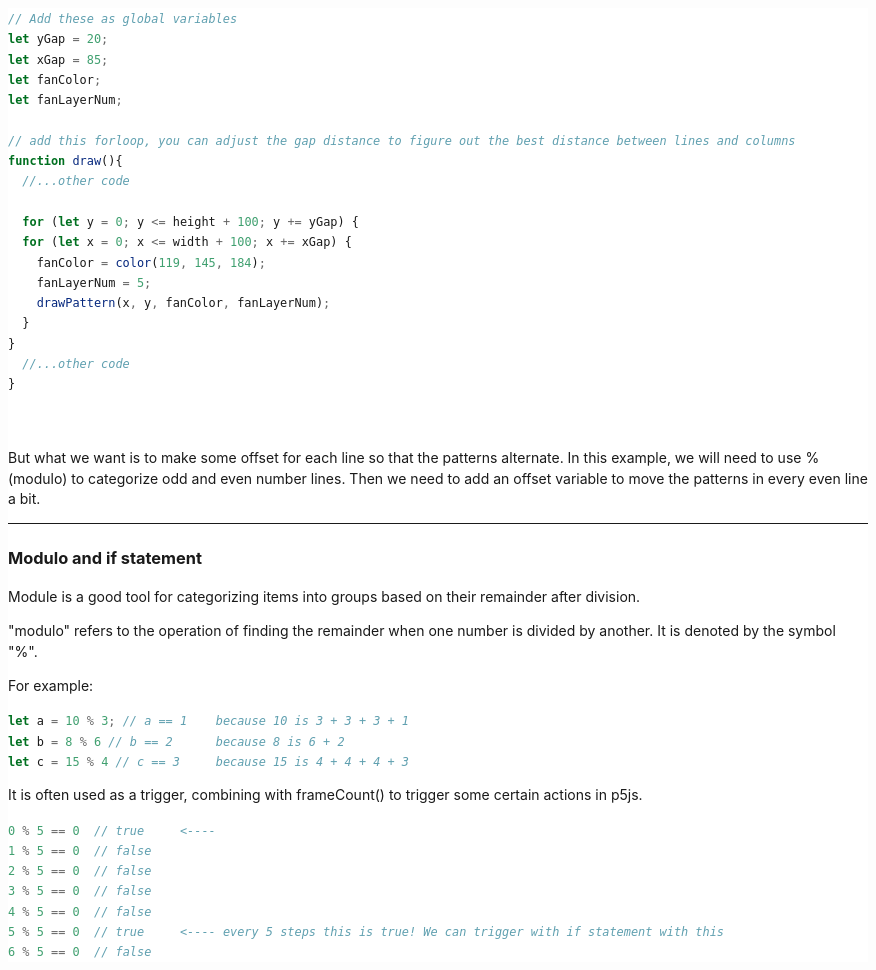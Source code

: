 ```javascript
// Add these as global variables
let yGap = 20;
let xGap = 85;
let fanColor;
let fanLayerNum;

// add this forloop, you can adjust the gap distance to figure out the best distance between lines and columns
function draw(){
  //...other code

  for (let y = 0; y <= height + 100; y += yGap) {
  for (let x = 0; x <= width + 100; x += xGap) {
    fanColor = color(119, 145, 184);
    fanLayerNum = 5;
    drawPattern(x, y, fanColor, fanLayerNum);
  }
}
  //...other code
}

```



<br>
<br>
But what we want is to make some offset for each line so that the patterns alternate.
In this example, we will need to use %(modulo) to categorize odd and even number lines. Then we need to add an offset variable to move the patterns in every even line a bit.

---

### Modulo and if statement

Module is a good tool for categorizing items into groups based on their remainder after division.

"modulo" refers to the operation of finding the remainder when one number is divided by another. It is denoted by the symbol "%".

For example:

```javascript
let a = 10 % 3; // a == 1    because 10 is 3 + 3 + 3 + 1
let b = 8 % 6 // b == 2      because 8 is 6 + 2
let c = 15 % 4 // c == 3     because 15 is 4 + 4 + 4 + 3
```

It is often used as a trigger, combining with frameCount() to trigger some certain actions in p5js.

```javascript
0 % 5 == 0  // true     <----
1 % 5 == 0  // false
2 % 5 == 0  // false
3 % 5 == 0  // false
4 % 5 == 0  // false 
5 % 5 == 0  // true     <---- every 5 steps this is true! We can trigger with if statement with this  
6 % 5 == 0  // false
```

